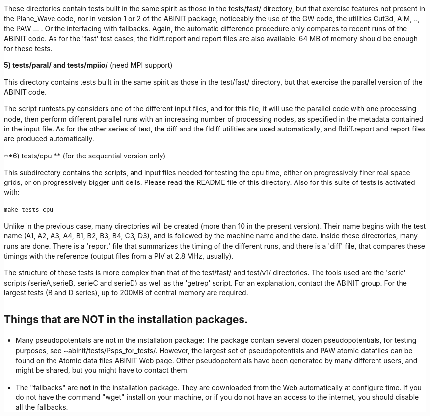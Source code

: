 These directories contain tests built in the same spirit as those in the
tests/fast/ directory, but that exercise features not present in the
Plane_Wave code, nor in version 1 or 2 of the ABINIT package, noticeably the
use of the GW code, the utilities Cut3d, AIM, .., the PAW ... . Or the
interfacing with fallbacks. Again, the automatic difference procedure only
compares to recent runs of the ABINIT code. As for the 'fast' test cases, the
fldiff.report and report files are also available. 64 MB of memory should be
enough for these tests.

**5) tests/paral/ and tests/mpiio/** (need MPI support)

This directory contains tests built in the same spirit as those in the
test/fast/ directory, but that exercise the parallel version of the ABINIT code.

The script runtests.py considers one of the different input files, and for
this file, it will use the parallel code with one processing node, then
perform different parallel runs with an increasing number of processing nodes,
as specified in the metadata contained in the input file. As for the other
series of test, the diff and the fldiff utilities are used automatically, and
fldiff.report and report files are produced automatically.

**6) tests/cpu ** (for the sequential version only)

This subdirectory contains the scripts, and input files needed for testing the
cpu time, either on progressively finer real space grids, or on progressively
bigger unit cells. Please read the README file of this directory. Also for
this suite of tests is activated with:
    
    make tests_cpu

Unlike in the previous case, many directories will be created (more than 10 in
the present version). Their name begins with the test name (A1, A2, A3, A4,
B1, B2, B3, B4, C3, D3), and is followed by the machine name and the date.
Inside these directories, many runs are done. There is a 'report' file that
summarizes the timing of the different runs, and there is a 'diff' file, that
compares these timings with the reference (output files from a PIV at 2.8 MHz, usually).

The structure of these tests is more complex than that of the test/fast/ and
test/v1/ directories. The tools used are the 'serie' scripts (serieA,serieB,
serieC and serieD) as well as the 'getrep' script. For an explanation, contact
the ABINIT group. For the largest tests (B and D series), up to 200MB of
central memory are required.

## Things that are NOT in the installation packages.

  * Many pseudopotentials are not in the installation package:
    The package contain several dozen pseudopotentials, for testing purposes, see
    ~abinit/tests/Psps_for_tests/. However, the largest set of pseudopotentials
    and PAW atomic datafiles can be found on the [Atomic data files ABINIT Web
    page](http://www.abinit.org/downloads/atomic-data-files). Other
    pseudopotentials have been generated by many different users, and might be
    shared, but you might have to contact them.

  * The "fallbacks" are **not** in the installation package. They are downloaded from 
    the Web automatically at configure time. If you do not have the command "wget" 
    install on your machine, or if you do not have an access to the internet, you should disable all the fallbacks. 
